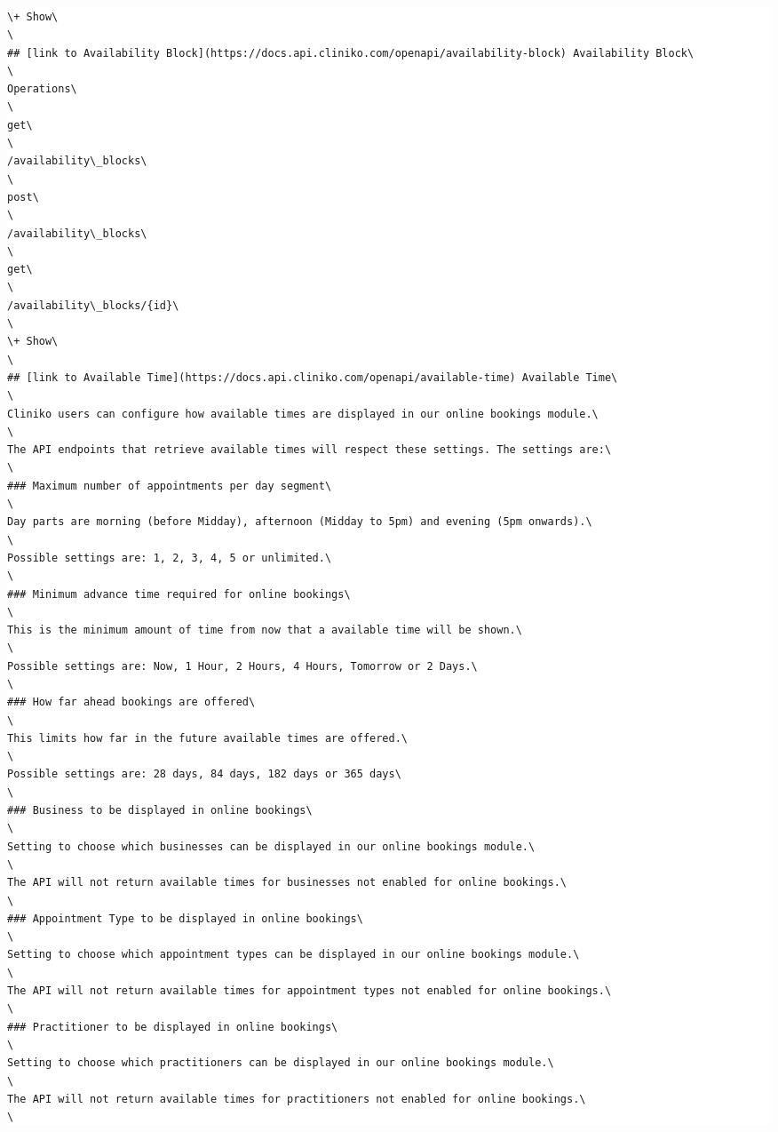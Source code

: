 ```\
\+ Show\
\
## [link to Availability Block](https://docs.api.cliniko.com/openapi/availability-block) Availability Block\
\
Operations\
\
get\
\
/availability\_blocks\
\
post\
\
/availability\_blocks\
\
get\
\
/availability\_blocks/{id}\
\
\+ Show\
\
## [link to Available Time](https://docs.api.cliniko.com/openapi/available-time) Available Time\
\
Cliniko users can configure how available times are displayed in our online bookings module.\
\
The API endpoints that retrieve available times will respect these settings. The settings are:\
\
### Maximum number of appointments per day segment\
\
Day parts are morning (before Midday), afternoon (Midday to 5pm) and evening (5pm onwards).\
\
Possible settings are: 1, 2, 3, 4, 5 or unlimited.\
\
### Minimum advance time required for online bookings\
\
This is the minimum amount of time from now that a available time will be shown.\
\
Possible settings are: Now, 1 Hour, 2 Hours, 4 Hours, Tomorrow or 2 Days.\
\
### How far ahead bookings are offered\
\
This limits how far in the future available times are offered.\
\
Possible settings are: 28 days, 84 days, 182 days or 365 days\
\
### Business to be displayed in online bookings\
\
Setting to choose which businesses can be displayed in our online bookings module.\
\
The API will not return available times for businesses not enabled for online bookings.\
\
### Appointment Type to be displayed in online bookings\
\
Setting to choose which appointment types can be displayed in our online bookings module.\
\
The API will not return available times for appointment types not enabled for online bookings.\
\
### Practitioner to be displayed in online bookings\
\
Setting to choose which practitioners can be displayed in our online bookings module.\
\
The API will not return available times for practitioners not enabled for online bookings.\
\
```